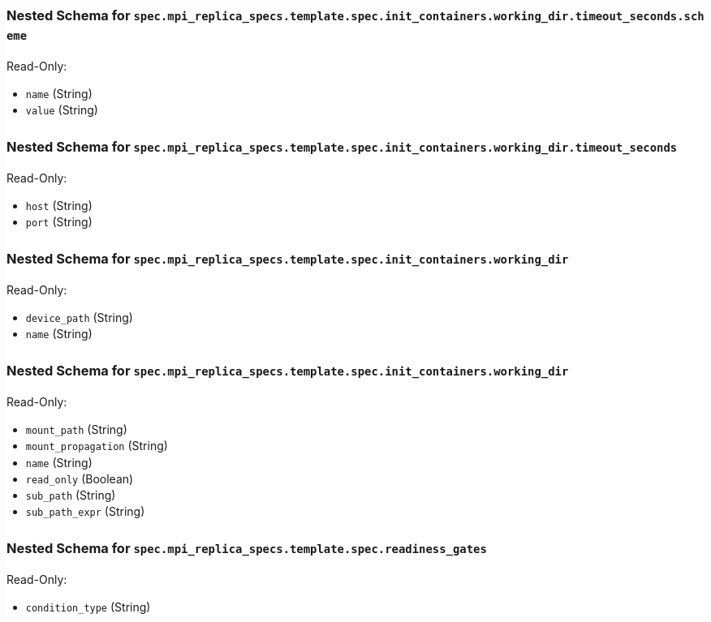 <a id="nestedatt--spec--mpi_replica_specs--template--spec--init_containers--working_dir--timeout_seconds--http_headers"></a>
### Nested Schema for `spec.mpi_replica_specs.template.spec.init_containers.working_dir.timeout_seconds.scheme`

Read-Only:

- `name` (String)
- `value` (String)



<a id="nestedatt--spec--mpi_replica_specs--template--spec--init_containers--working_dir--tcp_socket"></a>
### Nested Schema for `spec.mpi_replica_specs.template.spec.init_containers.working_dir.timeout_seconds`

Read-Only:

- `host` (String)
- `port` (String)



<a id="nestedatt--spec--mpi_replica_specs--template--spec--init_containers--volume_devices"></a>
### Nested Schema for `spec.mpi_replica_specs.template.spec.init_containers.working_dir`

Read-Only:

- `device_path` (String)
- `name` (String)


<a id="nestedatt--spec--mpi_replica_specs--template--spec--init_containers--volume_mounts"></a>
### Nested Schema for `spec.mpi_replica_specs.template.spec.init_containers.working_dir`

Read-Only:

- `mount_path` (String)
- `mount_propagation` (String)
- `name` (String)
- `read_only` (Boolean)
- `sub_path` (String)
- `sub_path_expr` (String)



<a id="nestedatt--spec--mpi_replica_specs--template--spec--readiness_gates"></a>
### Nested Schema for `spec.mpi_replica_specs.template.spec.readiness_gates`

Read-Only:

- `condition_type` (String)
